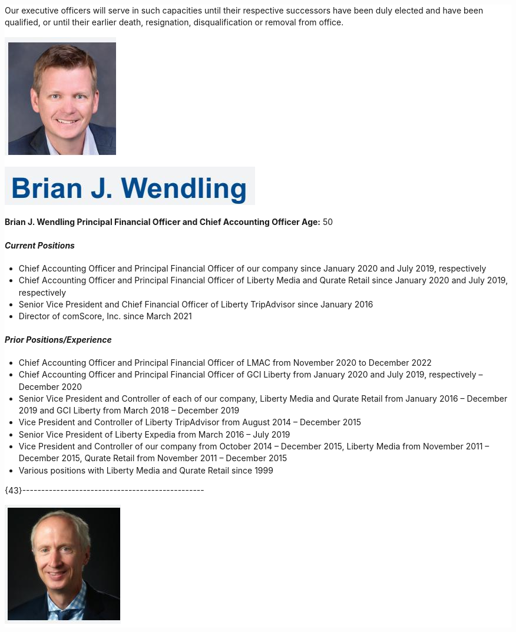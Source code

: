 Our executive officers will serve in such capacities until their respective successors have been duly elected and have been qualified, or until their earlier death, resignation, disqualification or removal from office.

![](_page_42_Picture_4.jpeg)

![](_page_42_Figure_5.jpeg)

**Brian J. Wendling Principal Financial Officer and Chief Accounting Officer Age:** 50

#### *Current Positions*

- Chief Accounting Officer and Principal Financial Officer of our company since January 2020 and July 2019, respectively
- Chief Accounting Officer and Principal Financial Officer of Liberty Media and Qurate Retail since January 2020 and July 2019, respectively
- Senior Vice President and Chief Financial Officer of Liberty TripAdvisor since January 2016
- Director of comScore, Inc. since March 2021

#### *Prior Positions/Experience*

- Chief Accounting Officer and Principal Financial Officer of LMAC from November 2020 to December 2022
- Chief Accounting Officer and Principal Financial Officer of GCI Liberty from January 2020 and July 2019, respectively – December 2020
- Senior Vice President and Controller of each of our company, Liberty Media and Qurate Retail from January 2016 – December 2019 and GCI Liberty from March 2018 – December 2019
- Vice President and Controller of Liberty TripAdvisor from August 2014 – December 2015
- Senior Vice President of Liberty Expedia from March 2016 – July 2019
- Vice President and Controller of our company from October 2014 – December 2015, Liberty Media from November 2011 – December 2015, Qurate Retail from November 2011 – December 2015
- Various positions with Liberty Media and Qurate Retail since 1999

{43}------------------------------------------------

![](_page_43_Picture_1.jpeg)
